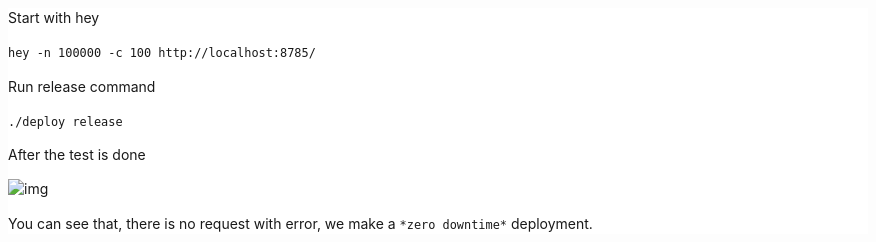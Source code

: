 Start with hey

```
hey -n 100000 -c 100 http://localhost:8785/
```

Run release command

```
./deploy release
```

After the test is done

![img](https://miro.medium.com/max/875/1*rHGaUKtWAtMVpguUFC48LA.png)

You can see that, there is no request with error, we make a `*zero downtime*` deployment.